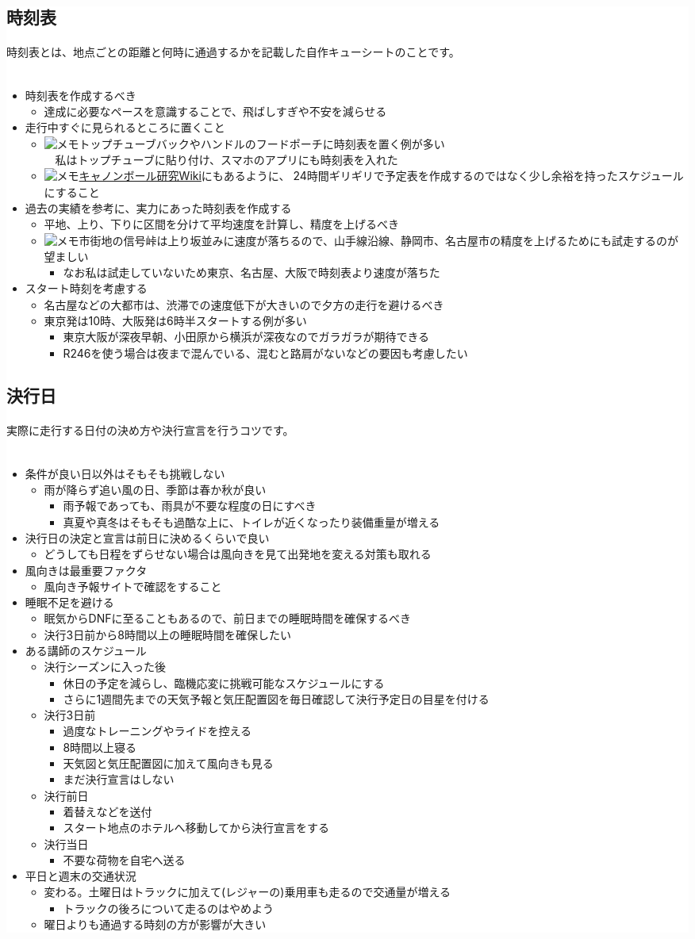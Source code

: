 ## 時刻表

時刻表とは、地点ごとの距離と何時に通過するかを記載した自作キューシートのことです。  
<br/>
  

+ 時刻表を作成するべき
  - 達成に必要なペースを意識することで、飛ばしすぎや不安を減らせる
+ 走行中すぐに見られるところに置くこと
  - <img src="/img/2018/12/16/m.png" alt="メモ" align="left"/>トップチューブバックやハンドルのフードポーチに時刻表を置く例が多い  
    　私はトップチューブに貼り付け、スマホのアプリにも時刻表を入れた
  - <img src="/img/2018/12/16/m.png" alt="メモ" align="left"/>[キャノンボール研究Wiki](http://cannonball24.com/blog-entry-13.html)にもあるように、   24時間ギリギリで予定表を作成するのではなく少し余裕を持ったスケジュールにすること
+ 過去の実績を参考に、実力にあった時刻表を作成する
  - 平地、上り、下りに区間を分けて平均速度を計算し、精度を上げるべき
  - <img src="/img/2018/12/16/m.png" alt="メモ" align="left"/>市街地の信号峠は上り坂並みに速度が落ちるので、山手線沿線、静岡市、名古屋市の精度を上げるためにも試走するのが望ましい
      + なお私は試走していないため東京、名古屋、大阪で時刻表より速度が落ちた
+ スタート時刻を考慮する
  - 名古屋などの大都市は、渋滞での速度低下が大きいので夕方の走行を避けるべき
  - 東京発は10時、大阪発は6時半スタートする例が多い
      + 東京大阪が深夜早朝、小田原から横浜が深夜なのでガラガラが期待できる
      + R246を使う場合は夜まで混んでいる、混むと路肩がないなどの要因も考慮したい

## 決行日

実際に走行する日付の決め方や決行宣言を行うコツです。  
<br/>
  
  
+ 条件が良い日以外はそもそも挑戦しない
  - 雨が降らず追い風の日、季節は春か秋が良い
      + 雨予報であっても、雨具が不要な程度の日にすべき
      + 真夏や真冬はそもそも過酷な上に、トイレが近くなったり装備重量が増える
+ 決行日の決定と宣言は前日に決めるくらいで良い
  - どうしても日程をずらせない場合は風向きを見て出発地を変える対策も取れる
+ 風向きは最重要ファクタ
  - 風向き予報サイトで確認をすること
+ 睡眠不足を避ける
  - 眠気からDNFに至ることもあるので、前日までの睡眠時間を確保するべき
  - 決行3日前から8時間以上の睡眠時間を確保したい
+ ある講師のスケジュール
  - 決行シーズンに入った後
      + 休日の予定を減らし、臨機応変に挑戦可能なスケジュールにする
      + さらに1週間先までの天気予報と気圧配置図を毎日確認して決行予定日の目星を付ける
  - 決行3日前
      + 過度なトレーニングやライドを控える
      + 8時間以上寝る
      + 天気図と気圧配置図に加えて風向きも見る
      + まだ決行宣言はしない
  - 決行前日
      + 着替えなどを送付
      + スタート地点のホテルへ移動してから決行宣言をする
  - 決行当日
      + 不要な荷物を自宅へ送る
+ 平日と週末の交通状況
  - 変わる。土曜日はトラックに加えて(レジャーの)乗用車も走るので交通量が増える
      + トラックの後ろについて走るのはやめよう
  - 曜日よりも通過する時刻の方が影響が大きい
